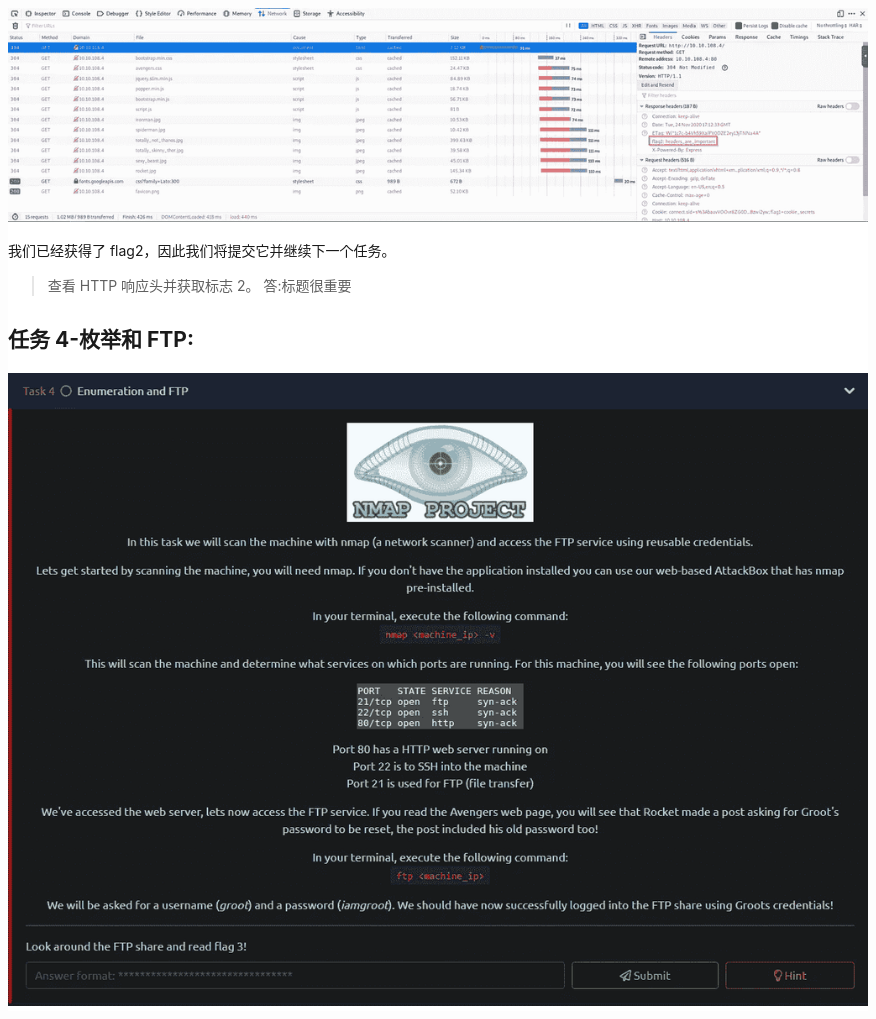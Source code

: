 ![](img/39badafba1c5d822b227f2923ffadfb7.png)

我们已经获得了 flag2，因此我们将提交它并继续下一个任务。

> 查看 HTTP 响应头并获取标志 2。
> 答:标题很重要

## 任务 4-枚举和 FTP:

![](img/a32cd456c943823cc79190f0b6734ee7.png)

